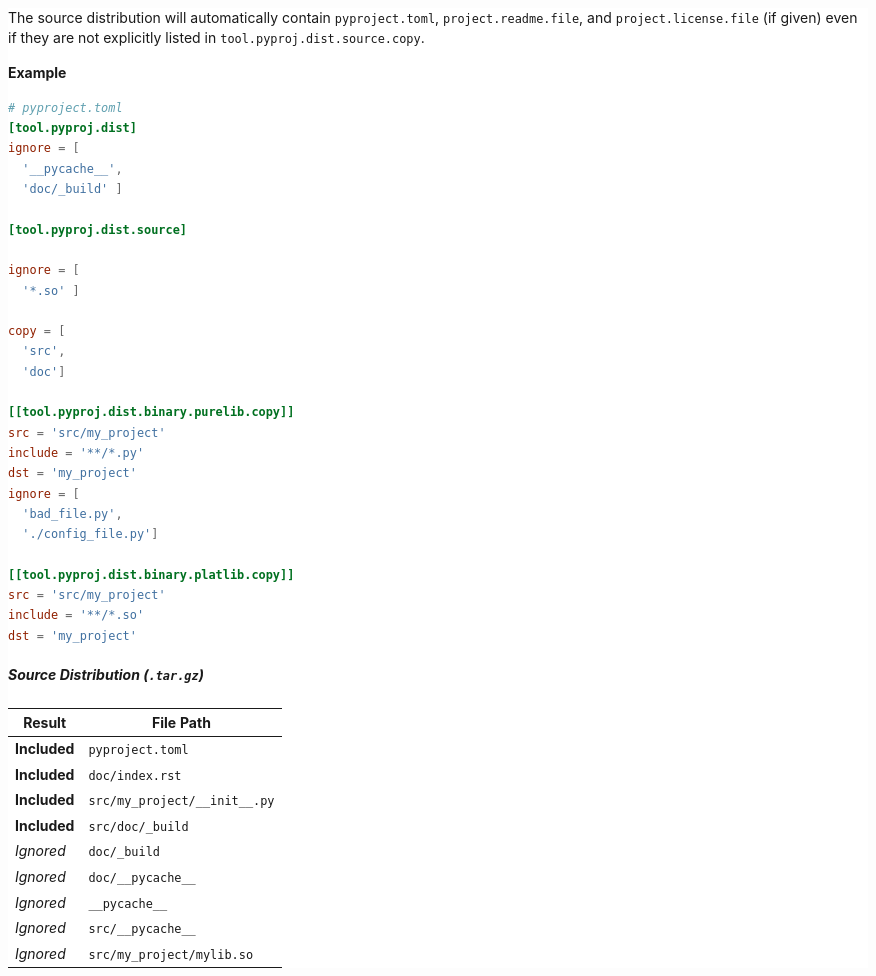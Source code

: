 
The source distribution will automatically contain `pyproject.toml`, `project.readme.file`,
and `project.license.file` (if given) even if they are not explicitly listed
in `tool.pyproj.dist.source.copy`.


**Example**

```toml
# pyproject.toml
[tool.pyproj.dist]
ignore = [
  '__pycache__',
  'doc/_build' ]

[tool.pyproj.dist.source]

ignore = [
  '*.so' ]

copy = [
  'src',
  'doc']

[[tool.pyproj.dist.binary.purelib.copy]]
src = 'src/my_project'
include = '**/*.py'
dst = 'my_project'
ignore = [
  'bad_file.py',
  './config_file.py']

[[tool.pyproj.dist.binary.platlib.copy]]
src = 'src/my_project'
include = '**/*.so'
dst = 'my_project'
```


##### Source Distribution (``.tar.gz``)

| Result | File Path |
|--------|-----------|
| **Included**       | ``pyproject.toml``                                |
| **Included**       | ``doc/index.rst``                                 |
| **Included**       | ``src/my_project/__init__.py``                    |
| **Included**       | ``src/doc/_build``                                |
| *Ignored*          | ``doc/_build``                                    |
| *Ignored*          | ``doc/__pycache__``                               |
| *Ignored*          | `__pycache__`                                   |
| *Ignored*          | ``src/__pycache__``                               |
| *Ignored*          | ``src/my_project/mylib.so``                       |

